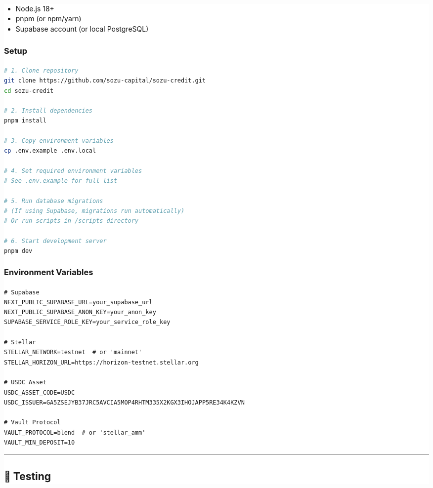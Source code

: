 - Node.js 18+
- pnpm (or npm/yarn)
- Supabase account (or local PostgreSQL)

### Setup

```bash
# 1. Clone repository
git clone https://github.com/sozu-capital/sozu-credit.git
cd sozu-credit

# 2. Install dependencies
pnpm install

# 3. Copy environment variables
cp .env.example .env.local

# 4. Set required environment variables
# See .env.example for full list

# 5. Run database migrations
# (If using Supabase, migrations run automatically)
# Or run scripts in /scripts directory

# 6. Start development server
pnpm dev
```

### Environment Variables

```env
# Supabase
NEXT_PUBLIC_SUPABASE_URL=your_supabase_url
NEXT_PUBLIC_SUPABASE_ANON_KEY=your_anon_key
SUPABASE_SERVICE_ROLE_KEY=your_service_role_key

# Stellar
STELLAR_NETWORK=testnet  # or 'mainnet'
STELLAR_HORIZON_URL=https://horizon-testnet.stellar.org

# USDC Asset
USDC_ASSET_CODE=USDC
USDC_ISSUER=GA5ZSEJYB37JRC5AVCIA5MOP4RHTM335X2KGX3IHOJAPP5RE34K4KZVN

# Vault Protocol
VAULT_PROTOCOL=blend  # or 'stellar_amm'
VAULT_MIN_DEPOSIT=10
```

---

## 🧪 Testing
